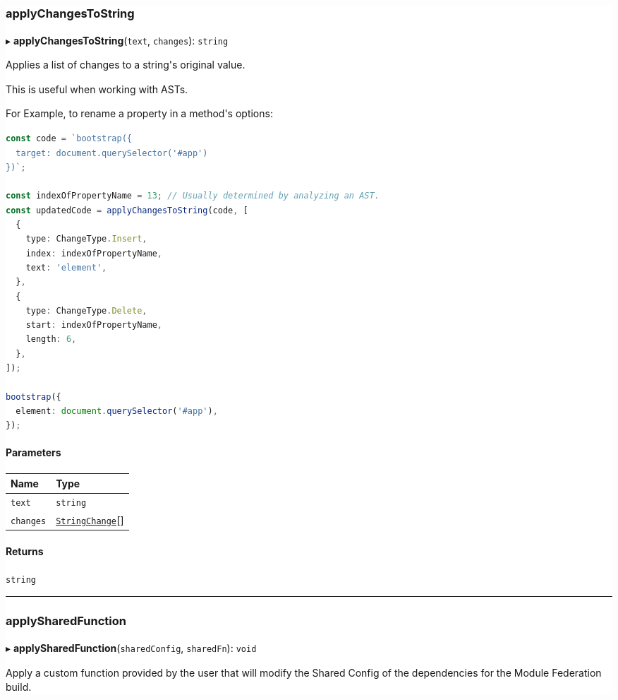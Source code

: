 
### applyChangesToString

▸ **applyChangesToString**(`text`, `changes`): `string`

Applies a list of changes to a string's original value.

This is useful when working with ASTs.

For Example, to rename a property in a method's options:

```typescript
const code = `bootstrap({
  target: document.querySelector('#app')
})`;

const indexOfPropertyName = 13; // Usually determined by analyzing an AST.
const updatedCode = applyChangesToString(code, [
  {
    type: ChangeType.Insert,
    index: indexOfPropertyName,
    text: 'element',
  },
  {
    type: ChangeType.Delete,
    start: indexOfPropertyName,
    length: 6,
  },
]);

bootstrap({
  element: document.querySelector('#app'),
});
```

#### Parameters

| Name      | Type                                                                |
| :-------- | :------------------------------------------------------------------ |
| `text`    | `string`                                                            |
| `changes` | [`StringChange`](../../devkit/documents/nrwl_devkit#stringchange)[] |

#### Returns

`string`

---

### applySharedFunction

▸ **applySharedFunction**(`sharedConfig`, `sharedFn`): `void`

Apply a custom function provided by the user that will modify the Shared Config
of the dependencies for the Module Federation build.
